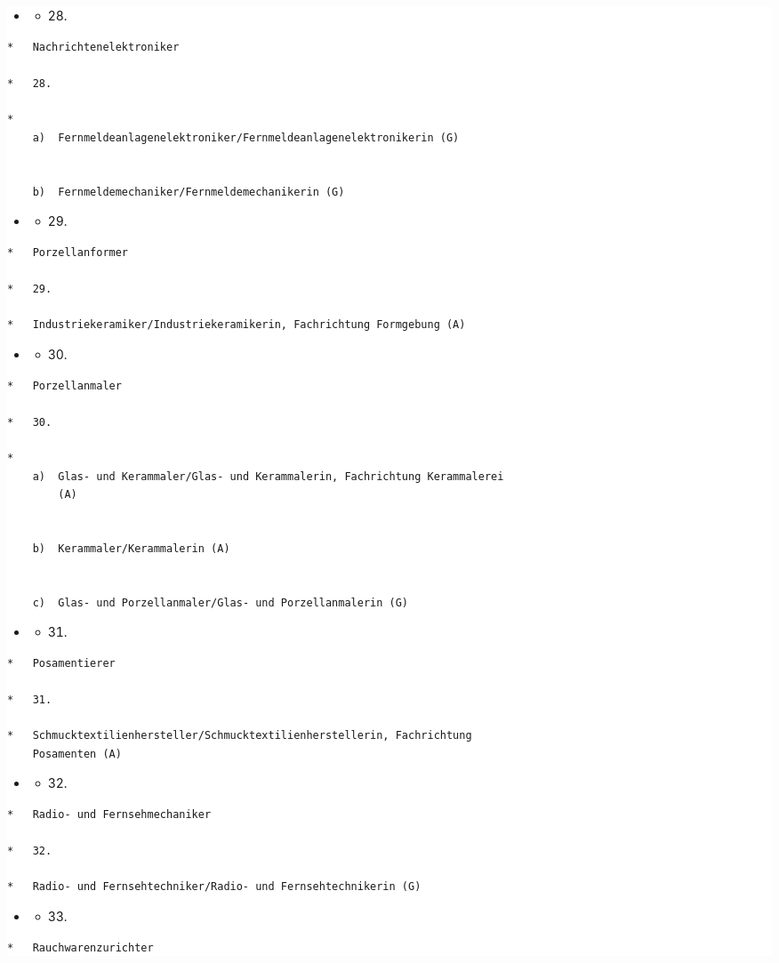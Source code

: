 
*    *   28.

    *   Nachrichtenelektroniker

    *   28.

    *
        a)  Fernmeldeanlagenelektroniker/Fernmeldeanlagenelektronikerin (G)


        b)  Fernmeldemechaniker/Fernmeldemechanikerin (G)





*    *   29.

    *   Porzellanformer

    *   29.

    *   Industriekeramiker/Industriekeramikerin, Fachrichtung Formgebung (A)


*    *   30.

    *   Porzellanmaler

    *   30.

    *
        a)  Glas- und Kerammaler/Glas- und Kerammalerin, Fachrichtung Kerammalerei
            (A)


        b)  Kerammaler/Kerammalerin (A)


        c)  Glas- und Porzellanmaler/Glas- und Porzellanmalerin (G)





*    *   31.

    *   Posamentierer

    *   31.

    *   Schmucktextilienhersteller/Schmucktextilienherstellerin, Fachrichtung
        Posamenten (A)


*    *   32.

    *   Radio- und Fernsehmechaniker

    *   32.

    *   Radio- und Fernsehtechniker/Radio- und Fernsehtechnikerin (G)


*    *   33.

    *   Rauchwarenzurichter
